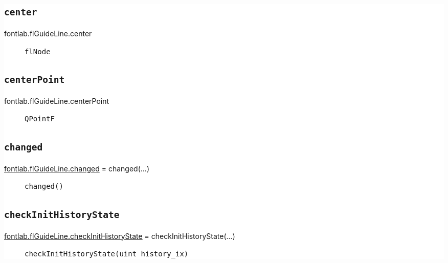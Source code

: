 

<a name="fontlab.flGuideLine.center"></a>

## `center`


<dl class="descriptor"><dt>fontlab.flGuideLine.center</dt>
<dd>

<pre class="doc" markdown="0">flNode</pre>

</dd>
</dl>



<a name="fontlab.flGuideLine.centerPoint"></a>

## `centerPoint`


<dl class="descriptor"><dt>fontlab.flGuideLine.centerPoint</dt>
<dd>

<pre class="doc" markdown="0">QPointF</pre>

</dd>
</dl>



<a name="fontlab.flGuideLine.changed"></a>

## `changed`


<dl class="function"><dt><a name="-fontlab.flGuideLine.changed" href="#-fontlab.flGuideLine.changed"><span class="function-name">fontlab.flGuideLine.changed</span></a> = changed<span class="argspec">(...)</span></dt><dd>

<pre class="doc" markdown="0">changed()</pre>

</dd></dl>



<a name="fontlab.flGuideLine.checkInitHistoryState"></a>

## `checkInitHistoryState`


<dl class="function"><dt><a name="-fontlab.flGuideLine.checkInitHistoryState" href="#-fontlab.flGuideLine.checkInitHistoryState"><span class="function-name">fontlab.flGuideLine.checkInitHistoryState</span></a> = checkInitHistoryState<span class="argspec">(...)</span></dt><dd>

<pre class="doc" markdown="0">checkInitHistoryState(uint history_ix)</pre>

</dd></dl>


